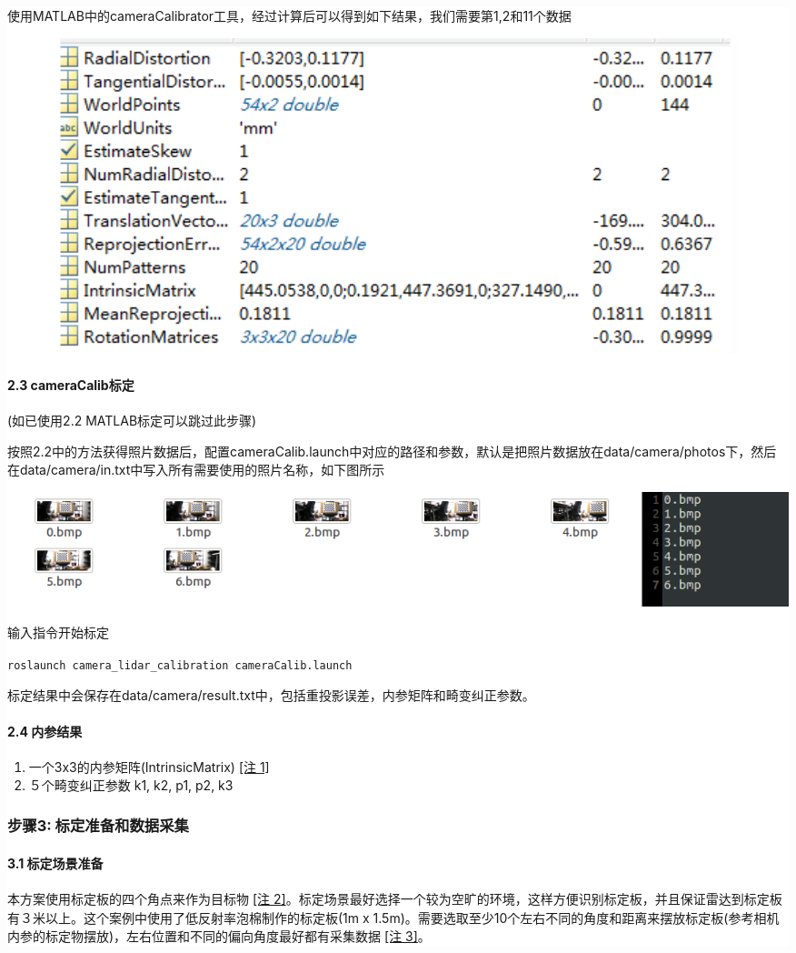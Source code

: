 使用MATLAB中的cameraCalibrator工具，经过计算后可以得到如下结果，我们需要第1,2和11个数据

<div align=center><img src="matlab_result.png" style="zoom:150%;" /></div>

#### 2.3 cameraCalib标定

(如已使用2.2 MATLAB标定可以跳过此步骤)

按照2.2中的方法获得照片数据后，配置cameraCalib.launch中对应的路径和参数，默认是把照片数据放在data/camera/photos下，然后在data/camera/in.txt中写入所有需要使用的照片名称，如下图所示

<div align=center><img src="camera.png"  /></div>

输入指令开始标定

```
roslaunch camera_lidar_calibration cameraCalib.launch
```

标定结果中会保存在data/camera/result.txt中，包括重投影误差，内参矩阵和畸变纠正参数。

#### 2.4 内参结果

1. 一个3x3的内参矩阵(IntrinsicMatrix) [[注 1]](#注解)
2. ５个畸变纠正参数 k1, k2, p1, p2, k3

###  步骤3:  标定准备和数据采集

#### 3.1 标定场景准备

本方案使用标定板的四个角点来作为目标物 [[注 2]](#注解)。标定场景最好选择一个较为空旷的环境，这样方便识别标定板，并且保证雷达到标定板有３米以上。这个案例中使用了低反射率泡棉制作的标定板(1m x 1.5m)。需要选取至少10个左右不同的角度和距离来摆放标定板(参考相机内参的标定物摆放)，左右位置和不同的偏向角度最好都有采集数据 [[注 3]](#注解)。
